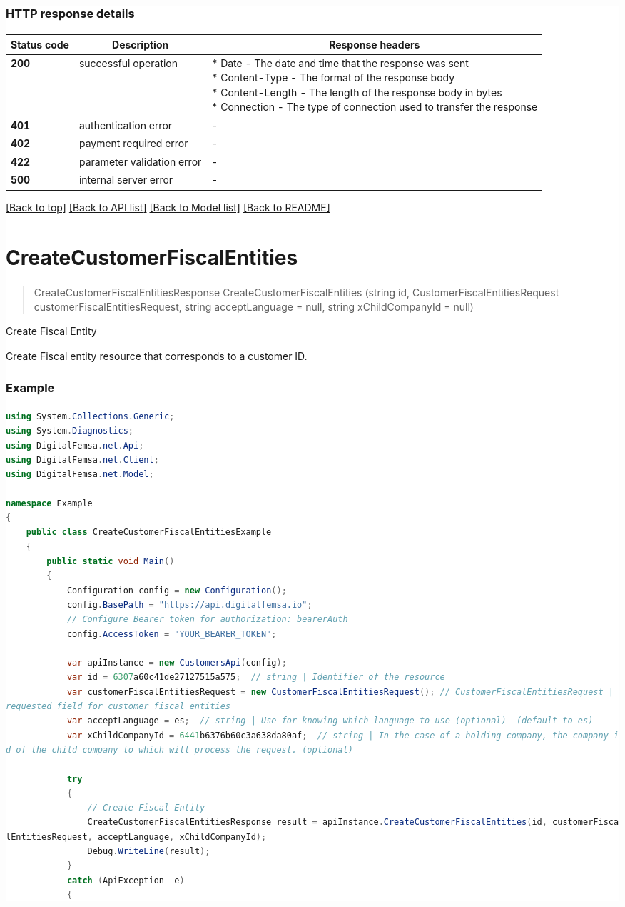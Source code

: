 
### HTTP response details
| Status code | Description | Response headers |
|-------------|-------------|------------------|
| **200** | successful operation |  * Date - The date and time that the response was sent <br>  * Content-Type - The format of the response body <br>  * Content-Length - The length of the response body in bytes <br>  * Connection - The type of connection used to transfer the response <br>  |
| **401** | authentication error |  -  |
| **402** | payment required error |  -  |
| **422** | parameter validation error |  -  |
| **500** | internal server error |  -  |

[[Back to top]](#) [[Back to API list]](../README.md#documentation-for-api-endpoints) [[Back to Model list]](../README.md#documentation-for-models) [[Back to README]](../README.md)

<a id="createcustomerfiscalentities"></a>
# **CreateCustomerFiscalEntities**
> CreateCustomerFiscalEntitiesResponse CreateCustomerFiscalEntities (string id, CustomerFiscalEntitiesRequest customerFiscalEntitiesRequest, string acceptLanguage = null, string xChildCompanyId = null)

Create Fiscal Entity

Create Fiscal entity resource that corresponds to a customer ID.

### Example
```csharp
using System.Collections.Generic;
using System.Diagnostics;
using DigitalFemsa.net.Api;
using DigitalFemsa.net.Client;
using DigitalFemsa.net.Model;

namespace Example
{
    public class CreateCustomerFiscalEntitiesExample
    {
        public static void Main()
        {
            Configuration config = new Configuration();
            config.BasePath = "https://api.digitalfemsa.io";
            // Configure Bearer token for authorization: bearerAuth
            config.AccessToken = "YOUR_BEARER_TOKEN";

            var apiInstance = new CustomersApi(config);
            var id = 6307a60c41de27127515a575;  // string | Identifier of the resource
            var customerFiscalEntitiesRequest = new CustomerFiscalEntitiesRequest(); // CustomerFiscalEntitiesRequest | requested field for customer fiscal entities
            var acceptLanguage = es;  // string | Use for knowing which language to use (optional)  (default to es)
            var xChildCompanyId = 6441b6376b60c3a638da80af;  // string | In the case of a holding company, the company id of the child company to which will process the request. (optional) 

            try
            {
                // Create Fiscal Entity
                CreateCustomerFiscalEntitiesResponse result = apiInstance.CreateCustomerFiscalEntities(id, customerFiscalEntitiesRequest, acceptLanguage, xChildCompanyId);
                Debug.WriteLine(result);
            }
            catch (ApiException  e)
            {
```